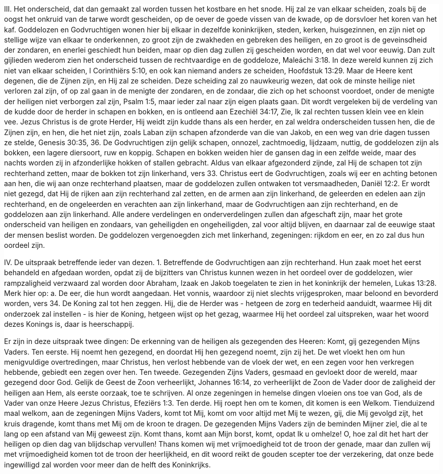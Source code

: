 III. Het onderscheid, dat dan gemaakt zal worden tussen het kostbare en het snode. Hij zal ze van elkaar scheiden, zoals bij de oogst het onkruid van de tarwe wordt gescheiden, op de oever de goede vissen van de kwade, op de dorsvloer het koren van het kaf. Goddelozen en Godvruchtigen wonen hier bij elkaar in dezelfde koninkrijken, steden, kerken, huisgezinnen, en zijn niet op stellige wijze van elkaar te onderkennen, zo groot zijn de zwakheden en gebreken des heiligen, en zo groot is de geveinsdheid der zondaren, en enerlei geschiedt hun beiden, maar op dien dag zullen zij gescheiden worden, en dat wel voor eeuwig. Dan zult gijlieden wederom zien het onderscheid tussen de rechtvaardige en de goddeloze, Maleáchi 3:18. 
In deze wereld kunnen zij zich niet van elkaar scheiden, l Corinthiërs 5:10, en ook kan niemand anders ze scheiden, Hoofdstuk 13:29. Maar de Heere kent degenen, die de Zijnen zijn, en Hij zal ze scheiden. Deze scheiding zal zo nauwkeurig wezen, dat ook de minste heilige niet verloren zal zijn, of op zal gaan in de menigte der zondaren, en de zondaar, die zich op het schoonst voordoet, onder de menigte der heiligen niet verborgen zal zijn, Psalm 1:5, maar ieder zal naar zijn eigen plaats gaan. Dit wordt vergeleken bij de verdeling van de kudde door de herder in schapen en bokken, en is ontleend aan Ezechiël 34:17, Zie, Ik zal rechten tussen klein vee en klein vee. Jezus Christus is de grote Herder, Hij weidt zijn kudde thans als een herder, en zal weldra onderscheiden tussen hen, die de Zijnen zijn, en hen, die het niet zijn, zoals Laban zijn schapen afzonderde van die van Jakob, en een weg van drie dagen tussen ze stelde, Genesis 30:35, 36. 
De Godvruchtigen zijn gelijk schapen, onnozel, zachtmoedig, lijdzaam, nuttig, de goddelozen zijn als bokken, een lagere diersoort, ruw en koppig. Schapen en bokken weiden hier de gansen dag in een zelfde weide, maar des nachts worden zij in afzonderlijke hokken of stallen gebracht. Aldus van elkaar afgezonderd zijnde, zal Hij de schapen tot zijn rechterhand zetten, maar de bokken tot zijn linkerhand, vers 33. Christus eert de Godvruchtigen, zoals wij eer en achting betonen aan hen, die wij aan onze rechterhand plaatsen, maar de goddelozen zullen ontwaken tot versmaadheden, Daniël 12:2. Er wordt niet gezegd, dat Hij de rijken aan zijn rechterhand zal zetten, en de armen aan zijn linkerhand, de geleerden en edelen aan zijn rechterhand, en de ongeleerden en verachten aan zijn linkerhand, maar de Godvruchtigen aan zijn rechterhand, en de goddelozen aan zijn linkerhand. Alle andere verdelingen en onderverdelingen zullen dan afgeschaft zijn, maar het grote onderscheid van heiligen en zondaars, van geheiligden en ongeheiligden, zal voor altijd blijven, en daarnaar zal de eeuwige staat der mensen beslist worden. De goddelozen vergenoegden zich met linkerhand, zegeningen: rijkdom en eer, en zo zal dus hun oordeel zijn. 

IV. De uitspraak betreffende ieder van dezen. 
1\. Betreffende de Godvruchtigen aan zijn rechterhand. Hun zaak moet het eerst behandeld en afgedaan worden, opdat zij de bijzitters van Christus kunnen wezen in het oordeel over de goddelozen, wier rampzaligheid verzwaard zal worden door Abraham, Izaak en Jakob toegelaten te zien in het koninkrijk der hemelen, Lukas 13:28. 
Merk hier op: 
a. De eer, die hun wordt aangedaan. Het vonnis, waardoor zij niet slechts vrijgesproken, maar beloond en bevorderd worden, vers 34. De Koning zal tot hen zeggen. Hij, die de Herder was - hetgeen de zorg en tederheid aanduidt, waarmee Hij dit onderzoek zal instellen - is hier de Koning, hetgeen wijst op het gezag, waarmee Hij het oordeel zal uitspreken, waar het woord dezes Konings is, daar is heerschappij. 

Er zijn in deze uitspraak twee dingen: 
De erkenning van de heiligen als gezegenden des Heeren: Komt, gij gezegenden Mijns Vaders. 
Ten eerste. Hij noemt hen gezegend, en doordat Hij hen gezegend noemt, zijn zij het. De wet vloekt hen om hun menigvuldige overtredingen, maar Christus, hen verlost hebbende van de vloek der wet, en een zegen voor hen verkregen hebbende, gebiedt een zegen over hen. 
Ten tweede. Gezegenden Zijns Vaders, gesmaad en gevloekt door de wereld, maar gezegend door God. Gelijk de Geest de Zoon verheerlijkt, Johannes 16:14, zo verheerlijkt de Zoon de Vader door de zaligheid der heiligen aan Hem, als eerste oorzaak, toe te schrijven. Al onze zegeningen in hemelse dingen vloeien ons toe van God, als de Vader van onze Heere Jezus Christus, Efeziërs 1:3. 
Ten derde. Hij roept hen om te komen, dit komen is een Welkom. Tienduizend maal welkom, aan de zegeningen Mijns Vaders, komt tot Mij, komt om voor altijd met Mij te wezen, gij, die Mij gevolgd zijt, het kruis dragende, komt thans met Mij om de kroon te dragen. De gezegenden Mijns Vaders zijn de beminden Mijner ziel, die al te lang op een afstand van Mij geweest zijn. Komt thans, komt aan Mijn borst, komt, opdat Ik u omhelze! O, hoe zal dit het hart der heiligen op dien dag van blijdschap vervullen! 
Thans komen wij met vrijmoedigheid tot de troon der genade, maar dan zullen wij met vrijmoedigheid komen tot de troon der heerlijkheid, en dit woord reikt de gouden scepter toe der verzekering, dat onze bede ingewilligd zal worden voor meer dan de helft des Koninkrijks. 